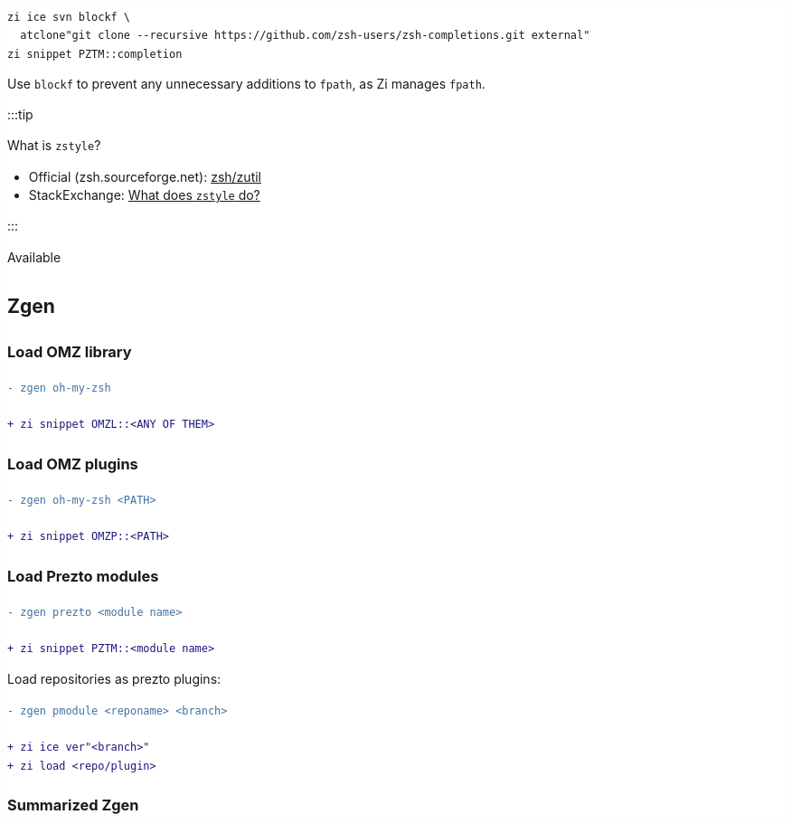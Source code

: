 ```shell title="~/.zshrc" showLineNumbers
zi ice svn blockf \
  atclone"git clone --recursive https://github.com/zsh-users/zsh-completions.git external"
zi snippet PZTM::completion
```

Use `blockf` to prevent any unnecessary additions to `fpath`, as Zi manages `fpath`.

:::tip

What is `zstyle`?

- Official (zsh.sourceforge.net): [zsh/zutil](http://zsh.sourceforge.net/Doc/Release/Zsh-Modules.html#The-zsh_002fzutil-Module)
- StackExchange: [What does `zstyle` do?][about-zstyle]

:::

Available

## Zgen

### Load OMZ library

```diff title="~/.zshrc" showLineNumbers
- zgen oh-my-zsh

+ zi snippet OMZL::<ANY OF THEM>
```

### Load OMZ plugins

```diff title="~/.zshrc" showLineNumbers
- zgen oh-my-zsh <PATH>

+ zi snippet OMZP::<PATH>
```

### Load Prezto modules

```diff title="~/.zshrc" showLineNumbers
- zgen prezto <module name>

+ zi snippet PZTM::<module name>
```

Load repositories as prezto plugins:

```diff title="~/.zshrc" showLineNumbers
- zgen pmodule <reponame> <branch>

+ zi ice ver"<branch>"
+ zi load <repo/plugin>
```

### Summarized Zgen


[about-zstyle]: https://unix.stackexchange.com/questions/214657/what-does-zstyle-do
[NicoSantangelo/Alpharized]: https://github.com/nicosantangelo/Alpharized
[omz/ag]: https://github.com/ohmyzsh/ohmyzsh/tree/master/plugins/ag
[omz/clipboard]: https://github.com/ohmyzsh/ohmyzsh/blob/master/lib/clipboard.zsh
[omz/docker]: https://github.com/ohmyzsh/ohmyzsh/tree/master/plugins/docker
[omz/fd]: https://github.com/ohmyzsh/ohmyzsh/tree/master/plugins/fd
[omz/gitfast]: https://github.com/ohmyzsh/ohmyzsh/tree/master/plugins/gitfast
[omz/history-substring-search]: https://github.com/ohmyzsh/ohmyzsh/tree/master/plugins/history-substring-search
[omz/osx]: https://github.com/ohmyzsh/ohmyzsh/tree/master/plugins/osx
[omz/termsupport]: https://github.com/ohmyzsh/ohmyzsh/blob/master/lib/termsupport.zsh